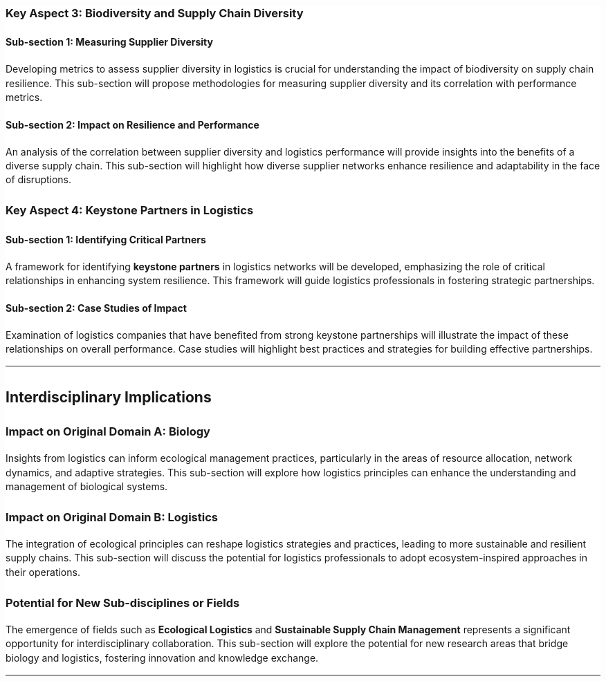 ### Key Aspect 3: Biodiversity and Supply Chain Diversity

#### Sub-section 1: Measuring Supplier Diversity

Developing metrics to assess supplier diversity in logistics is crucial for understanding the impact of biodiversity on supply chain resilience. This sub-section will propose methodologies for measuring supplier diversity and its correlation with performance metrics.

#### Sub-section 2: Impact on Resilience and Performance

An analysis of the correlation between supplier diversity and logistics performance will provide insights into the benefits of a diverse supply chain. This sub-section will highlight how diverse supplier networks enhance resilience and adaptability in the face of disruptions.

### Key Aspect 4: Keystone Partners in Logistics

#### Sub-section 1: Identifying Critical Partners

A framework for identifying **keystone partners** in logistics networks will be developed, emphasizing the role of critical relationships in enhancing system resilience. This framework will guide logistics professionals in fostering strategic partnerships.

#### Sub-section 2: Case Studies of Impact

Examination of logistics companies that have benefited from strong keystone partnerships will illustrate the impact of these relationships on overall performance. Case studies will highlight best practices and strategies for building effective partnerships.

---

## Interdisciplinary Implications

### Impact on Original Domain A: Biology

Insights from logistics can inform ecological management practices, particularly in the areas of resource allocation, network dynamics, and adaptive strategies. This sub-section will explore how logistics principles can enhance the understanding and management of biological systems.

### Impact on Original Domain B: Logistics

The integration of ecological principles can reshape logistics strategies and practices, leading to more sustainable and resilient supply chains. This sub-section will discuss the potential for logistics professionals to adopt ecosystem-inspired approaches in their operations.

### Potential for New Sub-disciplines or Fields

The emergence of fields such as **Ecological Logistics** and **Sustainable Supply Chain Management** represents a significant opportunity for interdisciplinary collaboration. This sub-section will explore the potential for new research areas that bridge biology and logistics, fostering innovation and knowledge exchange.

---

